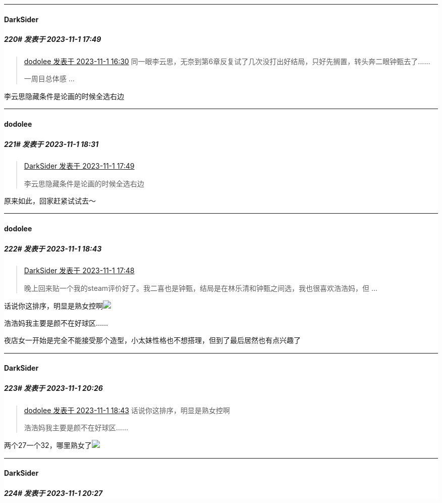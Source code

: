 *****

####  DarkSider  
##### 220#       发表于 2023-11-1 17:49

<blockquote><a href="httphttps://stage1st.com/2b/forum.php?mod=redirect&amp;goto=findpost&amp;pid=62905272&amp;ptid=2157942" target="_blank">dodolee 发表于 2023-11-1 16:30</a>
同一眼李云思，无奈到第6章反复试了几次没打出好结局，只好先搁置，转头奔二眼钟甄去了……

一周目总体感 ...</blockquote>
李云思隐藏条件是论画的时候全选右边

*****

####  dodolee  
##### 221#       发表于 2023-11-1 18:31

<blockquote><a href="httphttps://stage1st.com/2b/forum.php?mod=redirect&amp;goto=findpost&amp;pid=62906415&amp;ptid=2157942" target="_blank">DarkSider 发表于 2023-11-1 17:49</a>

李云思隐藏条件是论画的时候全选右边</blockquote>
原来如此，回家赶紧试试去～

*****

####  dodolee  
##### 222#       发表于 2023-11-1 18:43

<blockquote><a href="httphttps://stage1st.com/2b/forum.php?mod=redirect&amp;goto=findpost&amp;pid=62906407&amp;ptid=2157942" target="_blank">DarkSider 发表于 2023-11-1 17:48</a>

晚上回来贴一个我的steam评价好了。我二喜也是钟甄，结局是在林乐清和钟甄之间选，我也很喜欢浩浩妈，但 ...</blockquote>
话说你这排序，明显是熟女控啊<img src="https://static.stage1st.com/image/smiley/face2017/066.png" referrerpolicy="no-referrer">

浩浩妈我主要是颜不在好球区……

夜店女一开始是完全不能接受那个造型，小太妹性格也不想搭理，但到了最后居然也有点兴趣了

*****

####  DarkSider  
##### 223#       发表于 2023-11-1 20:26

<blockquote><a href="httphttps://stage1st.com/2b/forum.php?mod=redirect&amp;goto=findpost&amp;pid=62907074&amp;ptid=2157942" target="_blank">dodolee 发表于 2023-11-1 18:43</a>
话说你这排序，明显是熟女控啊

浩浩妈我主要是颜不在好球区……</blockquote>
两个27一个32，哪里熟女了<img src="https://static.stage1st.com/image/smiley/face2017/133.png" referrerpolicy="no-referrer">

*****

####  DarkSider  
##### 224#       发表于 2023-11-1 20:27
